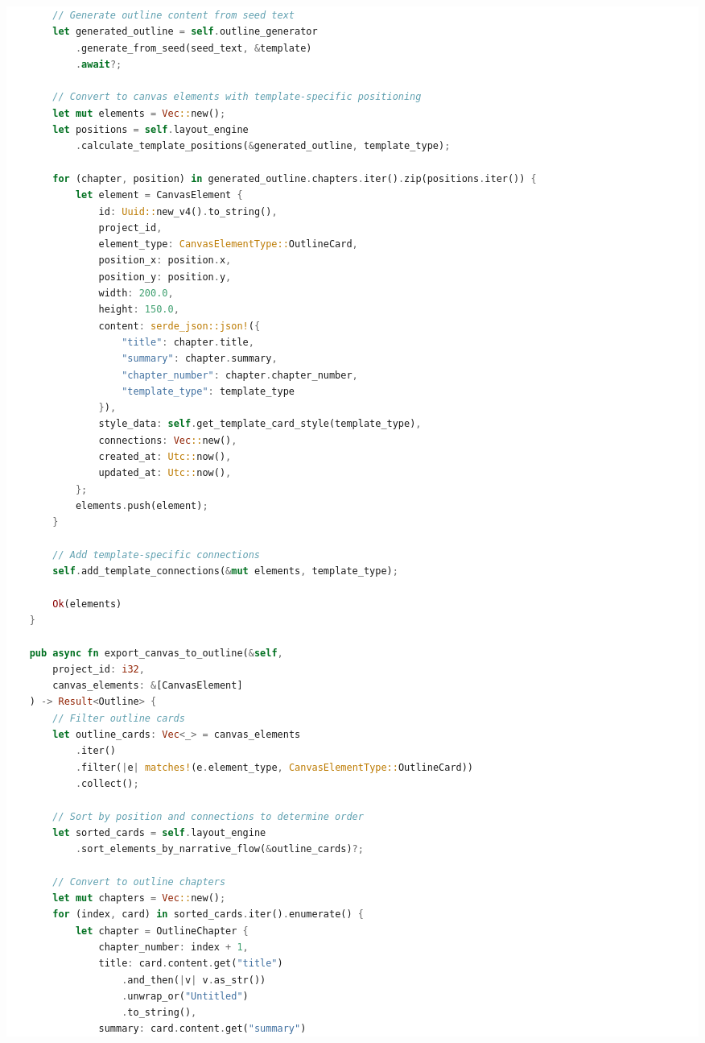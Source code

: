 ```rust
        // Generate outline content from seed text
        let generated_outline = self.outline_generator
            .generate_from_seed(seed_text, &template)
            .await?;
        
        // Convert to canvas elements with template-specific positioning
        let mut elements = Vec::new();
        let positions = self.layout_engine
            .calculate_template_positions(&generated_outline, template_type);
        
        for (chapter, position) in generated_outline.chapters.iter().zip(positions.iter()) {
            let element = CanvasElement {
                id: Uuid::new_v4().to_string(),
                project_id,
                element_type: CanvasElementType::OutlineCard,
                position_x: position.x,
                position_y: position.y,
                width: 200.0,
                height: 150.0,
                content: serde_json::json!({
                    "title": chapter.title,
                    "summary": chapter.summary,
                    "chapter_number": chapter.chapter_number,
                    "template_type": template_type
                }),
                style_data: self.get_template_card_style(template_type),
                connections: Vec::new(),
                created_at: Utc::now(),
                updated_at: Utc::now(),
            };
            elements.push(element);
        }
        
        // Add template-specific connections
        self.add_template_connections(&mut elements, template_type);
        
        Ok(elements)
    }
    
    pub async fn export_canvas_to_outline(&self,
        project_id: i32,
        canvas_elements: &[CanvasElement]
    ) -> Result<Outline> {
        // Filter outline cards
        let outline_cards: Vec<_> = canvas_elements
            .iter()
            .filter(|e| matches!(e.element_type, CanvasElementType::OutlineCard))
            .collect();
        
        // Sort by position and connections to determine order
        let sorted_cards = self.layout_engine
            .sort_elements_by_narrative_flow(&outline_cards)?;
        
        // Convert to outline chapters
        let mut chapters = Vec::new();
        for (index, card) in sorted_cards.iter().enumerate() {
            let chapter = OutlineChapter {
                chapter_number: index + 1,
                title: card.content.get("title")
                    .and_then(|v| v.as_str())
                    .unwrap_or("Untitled")
                    .to_string(),
                summary: card.content.get("summary")
```